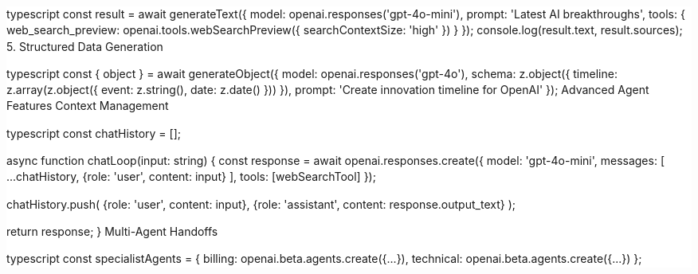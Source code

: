typescript
const result = await generateText({
  model: openai.responses('gpt-4o-mini'),
  prompt: 'Latest AI breakthroughs',
  tools: {
    web_search_preview: openai.tools.webSearchPreview({
      searchContextSize: 'high'
    })
  }
});
console.log(result.text, result.sources);
5. Structured Data Generation

typescript
const { object } = await generateObject({
  model: openai.responses('gpt-4o'),
  schema: z.object({
    timeline: z.array(z.object({
      event: z.string(),
      date: z.date()
    }))
  }),
  prompt: 'Create innovation timeline for OpenAI'
});
Advanced Agent Features
Context Management

typescript
const chatHistory = [];

async function chatLoop(input: string) {
  const response = await openai.responses.create({
    model: 'gpt-4o-mini',
    messages: [
      ...chatHistory,
      {role: 'user', content: input}
    ],
    tools: [webSearchTool]
  });

  chatHistory.push(
    {role: 'user', content: input},
    {role: 'assistant', content: response.output_text}
  );
  
  return response;
}
Multi-Agent Handoffs

typescript
const specialistAgents = {
  billing: openai.beta.agents.create({...}),
  technical: openai.beta.agents.create({...})
};
